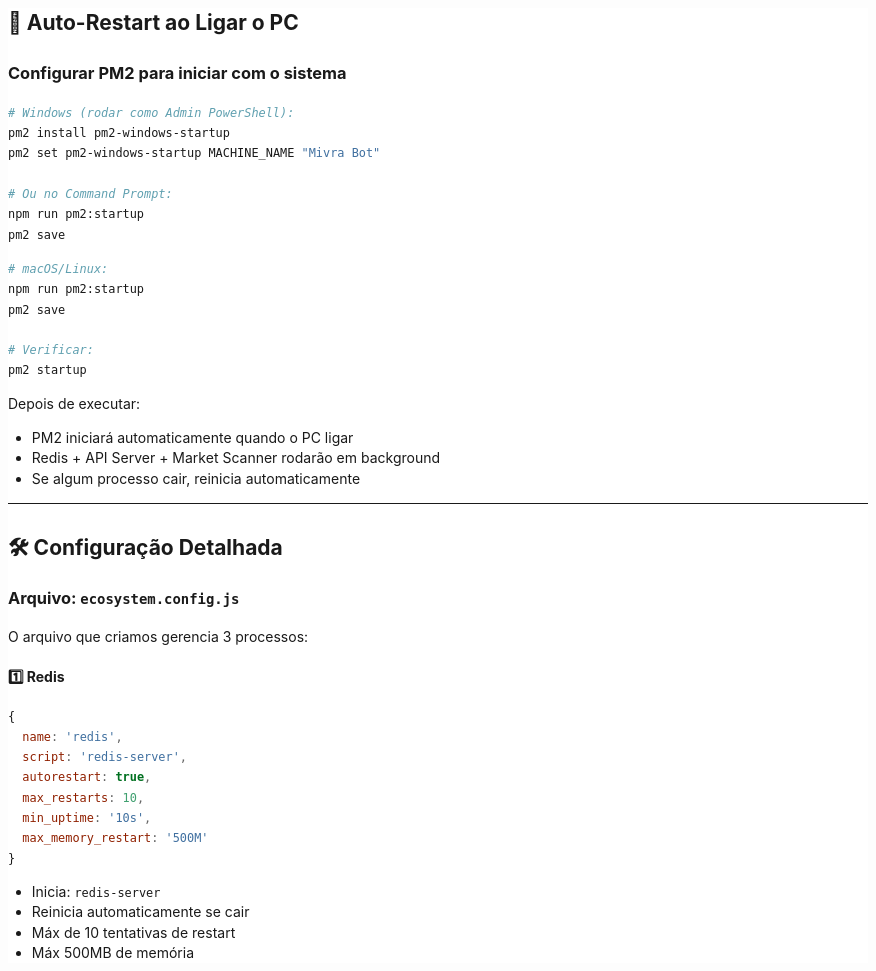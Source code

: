 
## 🔄 Auto-Restart ao Ligar o PC

### Configurar PM2 para iniciar com o sistema

```bash
# Windows (rodar como Admin PowerShell):
pm2 install pm2-windows-startup
pm2 set pm2-windows-startup MACHINE_NAME "Mivra Bot"

# Ou no Command Prompt:
npm run pm2:startup
pm2 save
```

```bash
# macOS/Linux:
npm run pm2:startup
pm2 save

# Verificar:
pm2 startup
```

Depois de executar:
- PM2 iniciará automaticamente quando o PC ligar
- Redis + API Server + Market Scanner rodarão em background
- Se algum processo cair, reinicia automaticamente

---

## 🛠️ Configuração Detalhada

### Arquivo: `ecosystem.config.js`

O arquivo que criamos gerencia 3 processos:

#### 1️⃣ Redis
```javascript
{
  name: 'redis',
  script: 'redis-server',
  autorestart: true,
  max_restarts: 10,
  min_uptime: '10s',
  max_memory_restart: '500M'
}
```
- Inicia: `redis-server`
- Reinicia automaticamente se cair
- Máx de 10 tentativas de restart
- Máx 500MB de memória
